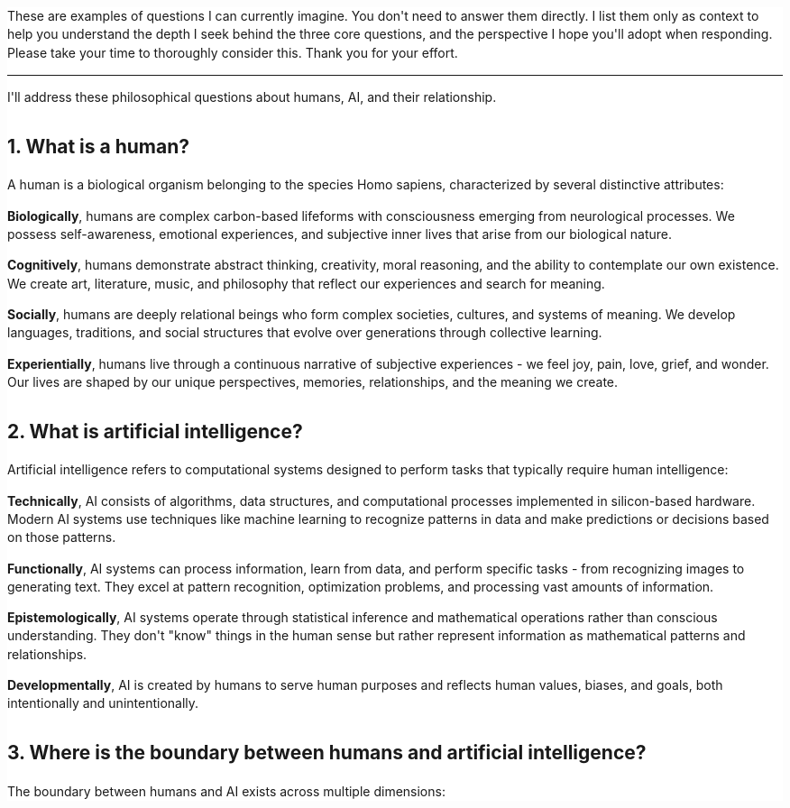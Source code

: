 These are examples of questions I can currently imagine. You don't need to answer them directly. I list them only as context to help you understand the depth I seek behind the three core questions, and the perspective I hope you'll adopt when responding. Please take your time to thoroughly consider this. Thank you for your effort.

------

I'll address these philosophical questions about humans, AI, and their relationship.

## 1. What is a human?

A human is a biological organism belonging to the species Homo sapiens, characterized by several distinctive attributes:

**Biologically**, humans are complex carbon-based lifeforms with consciousness emerging from neurological processes. We possess self-awareness, emotional experiences, and subjective inner lives that arise from our biological nature.

**Cognitively**, humans demonstrate abstract thinking, creativity, moral reasoning, and the ability to contemplate our own existence. We create art, literature, music, and philosophy that reflect our experiences and search for meaning.

**Socially**, humans are deeply relational beings who form complex societies, cultures, and systems of meaning. We develop languages, traditions, and social structures that evolve over generations through collective learning.

**Experientially**, humans live through a continuous narrative of subjective experiences - we feel joy, pain, love, grief, and wonder. Our lives are shaped by our unique perspectives, memories, relationships, and the meaning we create.

## 2. What is artificial intelligence?

Artificial intelligence refers to computational systems designed to perform tasks that typically require human intelligence:

**Technically**, AI consists of algorithms, data structures, and computational processes implemented in silicon-based hardware. Modern AI systems use techniques like machine learning to recognize patterns in data and make predictions or decisions based on those patterns.

**Functionally**, AI systems can process information, learn from data, and perform specific tasks - from recognizing images to generating text. They excel at pattern recognition, optimization problems, and processing vast amounts of information.

**Epistemologically**, AI systems operate through statistical inference and mathematical operations rather than conscious understanding. They don't "know" things in the human sense but rather represent information as mathematical patterns and relationships.

**Developmentally**, AI is created by humans to serve human purposes and reflects human values, biases, and goals, both intentionally and unintentionally.

## 3. Where is the boundary between humans and artificial intelligence?

The boundary between humans and AI exists across multiple dimensions:

